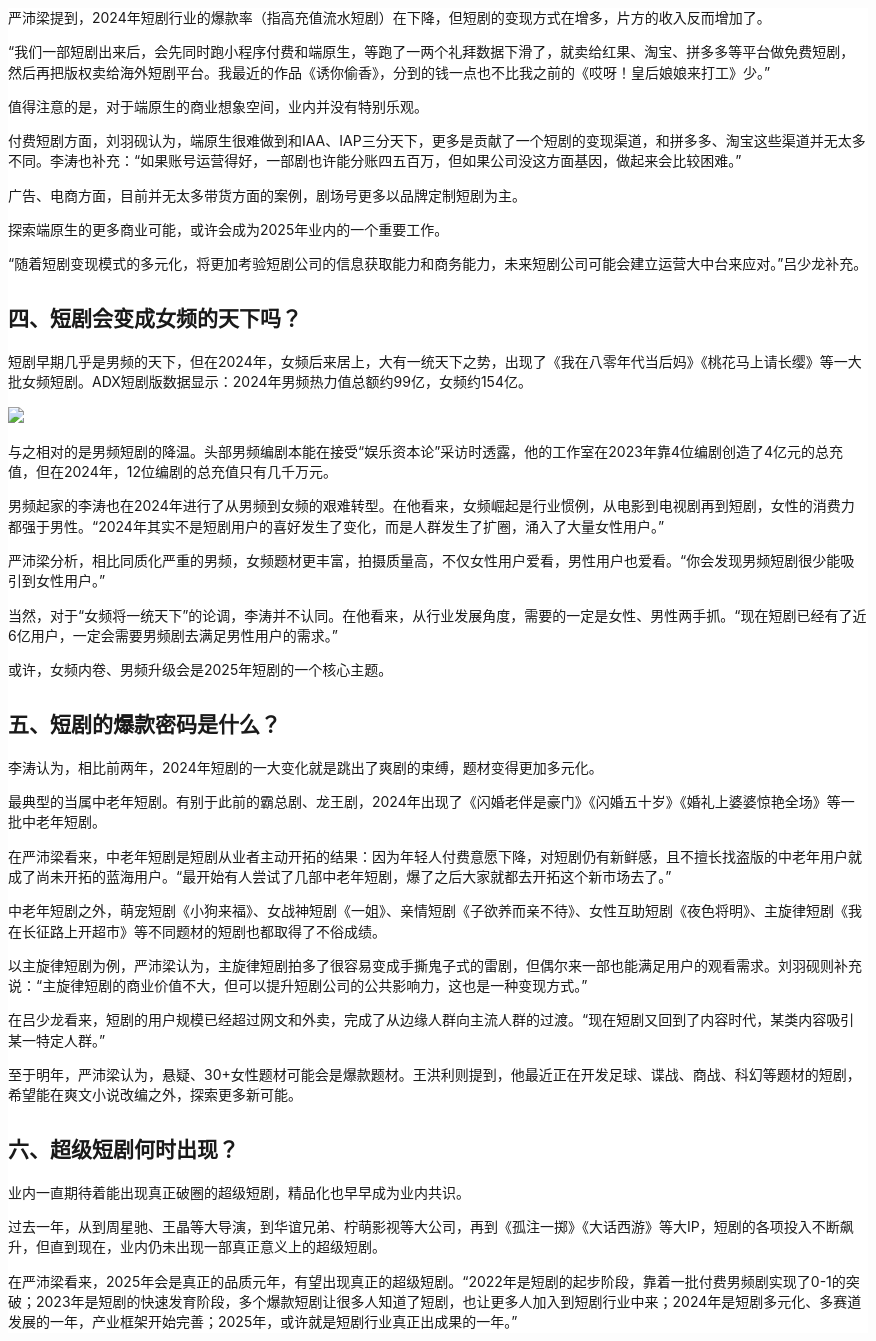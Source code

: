 严沛梁提到，2024年短剧行业的爆款率（指高充值流水短剧）在下降，但短剧的变现方式在增多，片方的收入反而增加了。

“我们一部短剧出来后，会先同时跑小程序付费和端原生，等跑了一两个礼拜数据下滑了，就卖给红果、淘宝、拼多多等平台做免费短剧，然后再把版权卖给海外短剧平台。我最近的作品《诱你偷香》，分到的钱一点也不比我之前的《哎呀！皇后娘娘来打工》少。”

值得注意的是，对于端原生的商业想象空间，业内并没有特别乐观。

付费短剧方面，刘羽砚认为，端原生很难做到和IAA、IAP三分天下，更多是贡献了一个短剧的变现渠道，和拼多多、淘宝这些渠道并无太多不同。李涛也补充：“如果账号运营得好，一部剧也许能分账四五百万，但如果公司没这方面基因，做起来会比较困难。”

广告、电商方面，目前并无太多带货方面的案例，剧场号更多以品牌定制短剧为主。

探索端原生的更多商业可能，或许会成为2025年业内的一个重要工作。

“随着短剧变现模式的多元化，将更加考验短剧公司的信息获取能力和商务能力，未来短剧公司可能会建立运营大中台来应对。”吕少龙补充。

## 四、短剧会变成女频的天下吗？

短剧早期几乎是男频的天下，但在2024年，女频后来居上，大有一统天下之势，出现了《我在八零年代当后妈》《桃花马上请长缨》等一大批女频短剧。ADX短剧版数据显示：2024年男频热力值总额约99亿，女频约154亿。

![](https://image.woshipm.com/2025/01/24/e7e523c4-da1f-11ef-987a-00163e09d72f.jpg)

与之相对的是男频短剧的降温。头部男频编剧本能在接受“娱乐资本论”采访时透露，他的工作室在2023年靠4位编剧创造了4亿元的总充值，但在2024年，12位编剧的总充值只有几千万元。

男频起家的李涛也在2024年进行了从男频到女频的艰难转型。在他看来，女频崛起是行业惯例，从电影到电视剧再到短剧，女性的消费力都强于男性。“2024年其实不是短剧用户的喜好发生了变化，而是人群发生了扩圈，涌入了大量女性用户。”

严沛梁分析，相比同质化严重的男频，女频题材更丰富，拍摄质量高，不仅女性用户爱看，男性用户也爱看。“你会发现男频短剧很少能吸引到女性用户。”

当然，对于“女频将一统天下”的论调，李涛并不认同。在他看来，从行业发展角度，需要的一定是女性、男性两手抓。“现在短剧已经有了近6亿用户，一定会需要男频剧去满足男性用户的需求。”

或许，女频内卷、男频升级会是2025年短剧的一个核心主题。

## 五、短剧的爆款密码是什么？

李涛认为，相比前两年，2024年短剧的一大变化就是跳出了爽剧的束缚，题材变得更加多元化。

最典型的当属中老年短剧。有别于此前的霸总剧、龙王剧，2024年出现了《闪婚老伴是豪门》《闪婚五十岁》《婚礼上婆婆惊艳全场》等一批中老年短剧。

在严沛梁看来，中老年短剧是短剧从业者主动开拓的结果：因为年轻人付费意愿下降，对短剧仍有新鲜感，且不擅长找盗版的中老年用户就成了尚未开拓的蓝海用户。“最开始有人尝试了几部中老年短剧，爆了之后大家就都去开拓这个新市场去了。”

中老年短剧之外，萌宠短剧《小狗来福》、女战神短剧《一姐》、亲情短剧《子欲养而亲不待》、女性互助短剧《夜色将明》、主旋律短剧《我在长征路上开超市》等不同题材的短剧也都取得了不俗成绩。

以主旋律短剧为例，严沛梁认为，主旋律短剧拍多了很容易变成手撕鬼子式的雷剧，但偶尔来一部也能满足用户的观看需求。刘羽砚则补充说：“主旋律短剧的商业价值不大，但可以提升短剧公司的公共影响力，这也是一种变现方式。”

在吕少龙看来，短剧的用户规模已经超过网文和外卖，完成了从边缘人群向主流人群的过渡。“现在短剧又回到了内容时代，某类内容吸引某一特定人群。”

至于明年，严沛梁认为，悬疑、30+女性题材可能会是爆款题材。王洪利则提到，他最近正在开发足球、谍战、商战、科幻等题材的短剧，希望能在爽文小说改编之外，探索更多新可能。

## 六、超级短剧何时出现？

业内一直期待着能出现真正破圈的超级短剧，精品化也早早成为业内共识。

过去一年，从到周星驰、王晶等大导演，到华谊兄弟、柠萌影视等大公司，再到《孤注一掷》《大话西游》等大IP，短剧的各项投入不断飙升，但直到现在，业内仍未出现一部真正意义上的超级短剧。

在严沛梁看来，2025年会是真正的品质元年，有望出现真正的超级短剧。“2022年是短剧的起步阶段，靠着一批付费男频剧实现了0-1的突破；2023年是短剧的快速发育阶段，多个爆款短剧让很多人知道了短剧，也让更多人加入到短剧行业中来；2024年是短剧多元化、多赛道发展的一年，产业框架开始完善；2025年，或许就是短剧行业真正出成果的一年。”
